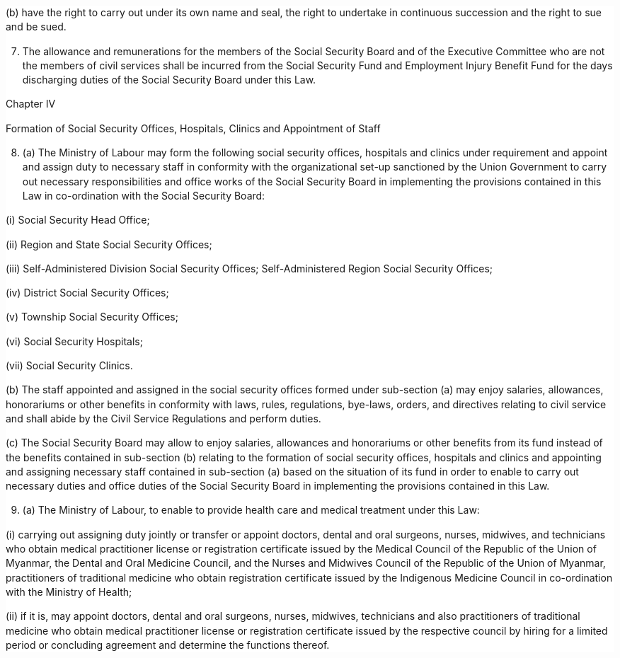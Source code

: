 (b) have the right to carry out under its own name and seal, the right to undertake in continuous succession and the right to sue and be sued.


7. The allowance and remunerations for the members of the Social Security Board and of the Executive Committee who are not the members of civil services shall be incurred from the Social Security Fund and Employment Injury Benefit Fund for the days discharging duties of the Social Security Board under this Law.

Chapter IV

Formation of Social Security Offices, Hospitals, Clinics and Appointment of Staff


8. (a) The Ministry of Labour may form the following social security offices, hospitals and clinics under requirement and appoint and assign duty to necessary staff in conformity with the organizational set-up sanctioned by the Union Government to carry out necessary responsibilities and office works of the Social Security Board in implementing the provisions contained in this Law in co-ordination with the Social Security Board:

(i) Social Security Head Office;

(ii) Region and State Social Security Offices;

(iii) Self-Administered Division Social Security Offices; Self-Administered Region Social Security Offices;

(iv) District Social Security Offices;

(v) Township Social Security Offices;

(vi) Social Security Hospitals;

(vii) Social Security Clinics.

(b) The staff appointed and assigned in the social security offices formed under sub-section (a) may enjoy salaries, allowances, honorariums or other benefits in conformity with laws, rules, regulations, bye-laws, orders, and directives relating to civil service and shall abide by the Civil Service Regulations and perform duties.

(c) The Social Security Board may allow to enjoy salaries, allowances and honorariums or other benefits from its fund instead of the benefits contained in sub-section (b) relating to the formation of social security offices, hospitals and clinics and appointing and assigning necessary staff contained in sub-section (a) based on the situation of its fund in order to enable to carry out necessary duties and office duties of the Social Security Board in implementing the provisions contained in this Law.


9. (a) The Ministry of Labour, to enable to provide health care and medical treatment under this Law:

(i) carrying out assigning duty jointly or transfer or appoint doctors, dental and oral surgeons, nurses, midwives, and technicians who obtain medical practitioner license or registration certificate issued by the Medical Council of the Republic of the Union of Myanmar, the Dental and Oral Medicine Council, and the Nurses and Midwives Council of the Republic of the Union of Myanmar, practitioners of traditional medicine who obtain registration certificate issued by the Indigenous Medicine Council in co-ordination with the Ministry of Health;

(ii) if it is, may appoint doctors, dental and oral surgeons, nurses, midwives, technicians and also practitioners of traditional medicine who obtain medical practitioner license or registration certificate issued by the respective council by hiring for a limited period or concluding agreement and determine the functions thereof.
